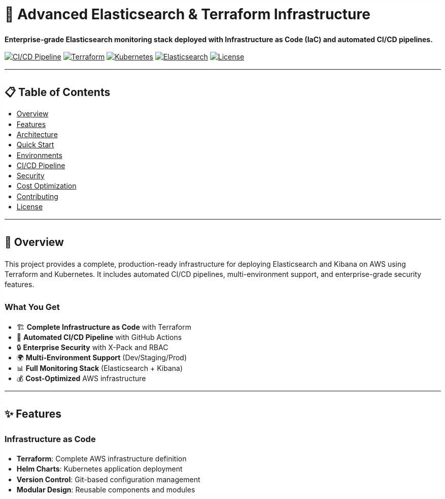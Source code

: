 # 🚀 **Advanced Elasticsearch & Terraform Infrastructure**

**Enterprise-grade Elasticsearch monitoring stack deployed with Infrastructure as Code (IaC) and automated CI/CD pipelines.**

[![CI/CD Pipeline](https://github.com/InfraPlatformer/elastic-terraform-demo/workflows/Terraform%20Infrastructure%20Pipeline/badge.svg)](https://github.com/InfraPlatformer/elastic-terraform-demo/actions)
[![Terraform](https://img.shields.io/badge/Terraform-1.5+-blue.svg)](https://www.terraform.io/)
[![Kubernetes](https://img.shields.io/badge/Kubernetes-1.28+-blue.svg)](https://kubernetes.io/)
[![Elasticsearch](https://img.shields.io/badge/Elasticsearch-8.5+-yellow.svg)](https://www.elastic.co/)
[![License](https://img.shields.io/badge/License-MIT-green.svg)](LICENSE)

---

## 📋 **Table of Contents**

- [Overview](#overview)
- [Features](#features)
- [Architecture](#architecture)
- [Quick Start](#quick-start)
- [Environments](#environments)
- [CI/CD Pipeline](#cicd-pipeline)
- [Security](#security)
- [Cost Optimization](#cost-optimization)
- [Contributing](#contributing)
- [License](#license)

---

## 🌟 **Overview**

This project provides a complete, production-ready infrastructure for deploying Elasticsearch and Kibana on AWS using Terraform and Kubernetes. It includes automated CI/CD pipelines, multi-environment support, and enterprise-grade security features.

### **What You Get**
- 🏗️ **Complete Infrastructure as Code** with Terraform
- 🚀 **Automated CI/CD Pipeline** with GitHub Actions
- 🔒 **Enterprise Security** with X-Pack and RBAC
- 🌍 **Multi-Environment Support** (Dev/Staging/Prod)
- 📊 **Full Monitoring Stack** (Elasticsearch + Kibana)
- 💰 **Cost-Optimized** AWS infrastructure

---

## ✨ **Features**

### **Infrastructure as Code**
- **Terraform**: Complete AWS infrastructure definition
- **Helm Charts**: Kubernetes application deployment
- **Version Control**: Git-based configuration management
- **Modular Design**: Reusable components and modules
